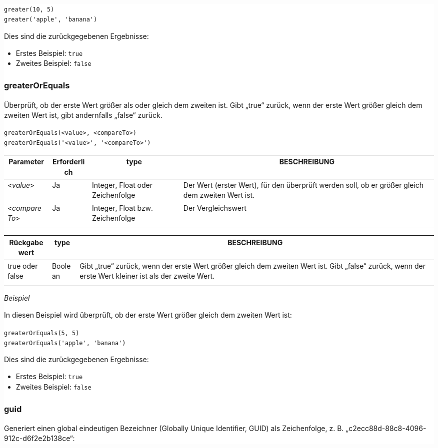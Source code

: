 ```
greater(10, 5)
greater('apple', 'banana')
```

Dies sind die zurückgegebenen Ergebnisse:

* Erstes Beispiel: `true`
* Zweites Beispiel: `false`

<a name="greaterOrEquals"></a>

### <a name="greaterorequals"></a>greaterOrEquals

Überprüft, ob der erste Wert größer als oder gleich dem zweiten ist.
Gibt „true“ zurück, wenn der erste Wert größer gleich dem zweiten Wert ist, gibt andernfalls „false“ zurück.

```
greaterOrEquals(<value>, <compareTo>)
greaterOrEquals('<value>', '<compareTo>')
```

| Parameter | Erforderlich | type | BESCHREIBUNG |
| --------- | -------- | ---- | ----------- |
| <*value*> | Ja | Integer, Float oder Zeichenfolge | Der Wert (erster Wert), für den überprüft werden soll, ob er größer gleich dem zweiten Wert ist. |
| <*compareTo*> | Ja | Integer, Float bzw. Zeichenfolge | Der Vergleichswert |
|||||

| Rückgabewert | type | BESCHREIBUNG |
| ------------ | ---- | ----------- |
| true oder false | Boolean | Gibt „true“ zurück, wenn der erste Wert größer gleich dem zweiten Wert ist. Gibt „false“ zurück, wenn der erste Wert kleiner ist als der zweite Wert. |
||||

*Beispiel*

In diesen Beispiel wird überprüft, ob der erste Wert größer gleich dem zweiten Wert ist:

```
greaterOrEquals(5, 5)
greaterOrEquals('apple', 'banana')
```

Dies sind die zurückgegebenen Ergebnisse:

* Erstes Beispiel: `true`
* Zweites Beispiel: `false`

<a name="guid"></a>

### <a name="guid"></a>guid

Generiert einen global eindeutigen Bezeichner (Globally Unique Identifier, GUID) als Zeichenfolge, z. B. „c2ecc88d-88c8-4096-912c-d6f2e2b138ce“:
